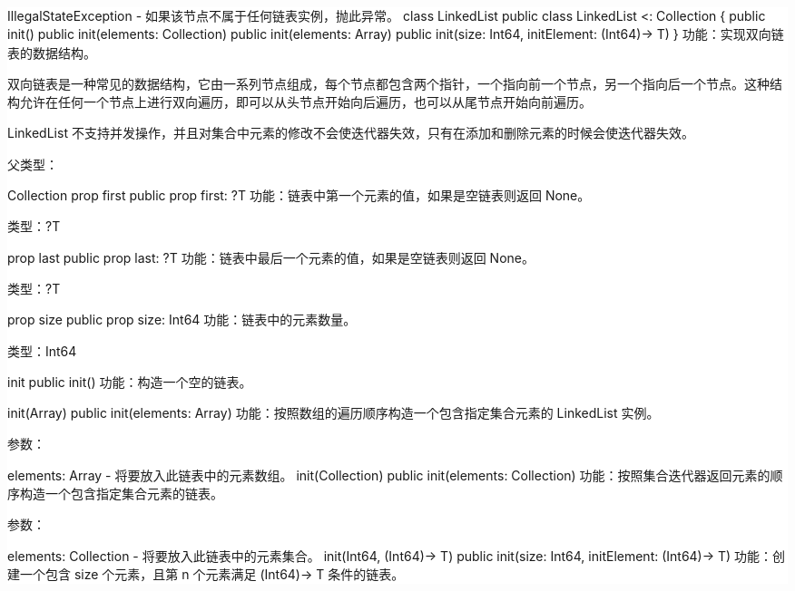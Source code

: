 IllegalStateException - 如果该节点不属于任何链表实例，抛此异常。
class LinkedList<T>
public class LinkedList<T> <: Collection<T> {
    public init()
    public init(elements: Collection<T>)
    public init(elements: Array<T>)
    public init(size: Int64, initElement: (Int64)-> T)
}
功能：实现双向链表的数据结构。

双向链表是一种常见的数据结构，它由一系列节点组成，每个节点都包含两个指针，一个指向前一个节点，另一个指向后一个节点。这种结构允许在任何一个节点上进行双向遍历，即可以从头节点开始向后遍历，也可以从尾节点开始向前遍历。

LinkedList 不支持并发操作，并且对集合中元素的修改不会使迭代器失效，只有在添加和删除元素的时候会使迭代器失效。

父类型：

Collection<T>
prop first
public prop first: ?T
功能：链表中第一个元素的值，如果是空链表则返回 None。

类型：?T

prop last
public prop last: ?T
功能：链表中最后一个元素的值，如果是空链表则返回 None。

类型：?T

prop size
public prop size: Int64
功能：链表中的元素数量。

类型：Int64

init
public init()
功能：构造一个空的链表。

init(Array<T>)
public init(elements: Array<T>)
功能：按照数组的遍历顺序构造一个包含指定集合元素的 LinkedList 实例。

参数：

elements: Array<T> - 将要放入此链表中的元素数组。
init(Collection<T>)
public init(elements: Collection<T>)
功能：按照集合迭代器返回元素的顺序构造一个包含指定集合元素的链表。

参数：

elements: Collection<T> - 将要放入此链表中的元素集合。
init(Int64, (Int64)-> T)
public init(size: Int64, initElement: (Int64)-> T)
功能：创建一个包含 size 个元素，且第 n 个元素满足 (Int64)-> T 条件的链表。
